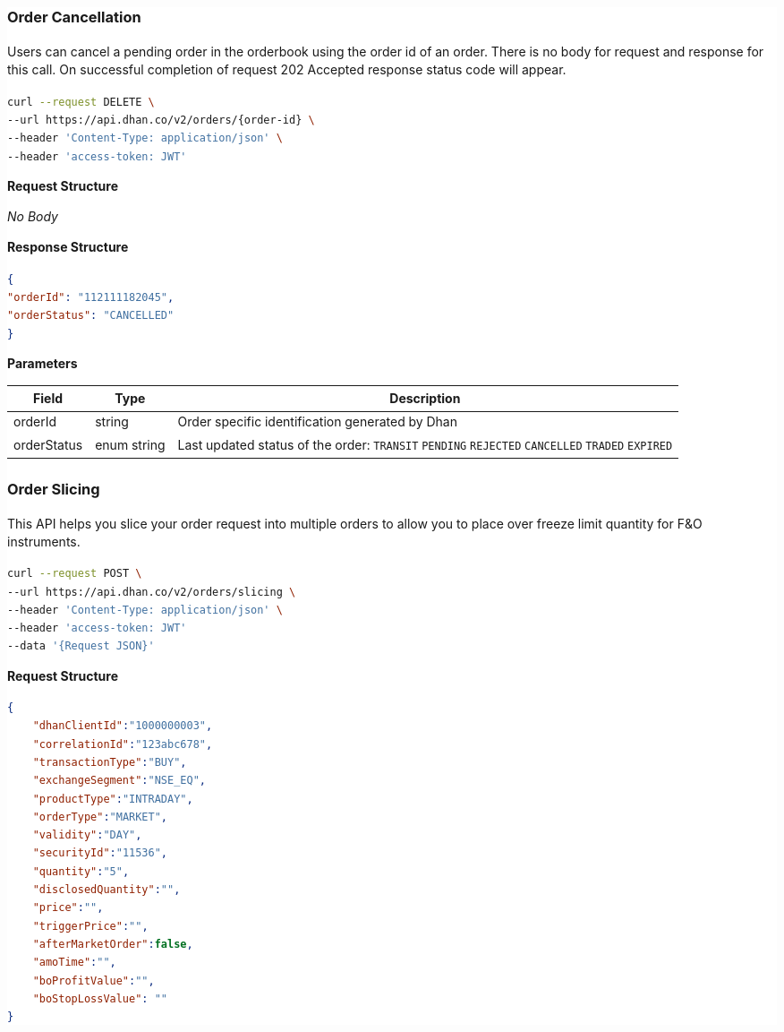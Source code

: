 ### Order Cancellation

Users can cancel a pending order in the orderbook using the order id of an order. There is no body for request and response for this call. On successful completion of request 202 Accepted response status code will appear.

```bash
curl --request DELETE \
--url https://api.dhan.co/v2/orders/{order-id} \
--header 'Content-Type: application/json' \
--header 'access-token: JWT'
```

**Request Structure**

_No Body_

**Response Structure**

```json
{
"orderId": "112111182045",
"orderStatus": "CANCELLED"
}
```

**Parameters**

| Field | Type | Description |
|-------|------|-------------|
| orderId | string | Order specific identification generated by Dhan |
| orderStatus | enum string | Last updated status of the order: `TRANSIT` `PENDING` `REJECTED` `CANCELLED` `TRADED` `EXPIRED` |

### Order Slicing

This API helps you slice your order request into multiple orders to allow you to place over freeze limit quantity for F&O instruments.

```bash
curl --request POST \
--url https://api.dhan.co/v2/orders/slicing \
--header 'Content-Type: application/json' \
--header 'access-token: JWT'
--data '{Request JSON}'
```

**Request Structure**

```json
{
    "dhanClientId":"1000000003",
    "correlationId":"123abc678",
    "transactionType":"BUY",
    "exchangeSegment":"NSE_EQ",
    "productType":"INTRADAY",
    "orderType":"MARKET",
    "validity":"DAY",
    "securityId":"11536",
    "quantity":"5",
    "disclosedQuantity":"",
    "price":"",
    "triggerPrice":"",
    "afterMarketOrder":false,
    "amoTime":"",
    "boProfitValue":"",
    "boStopLossValue": ""
}
```
